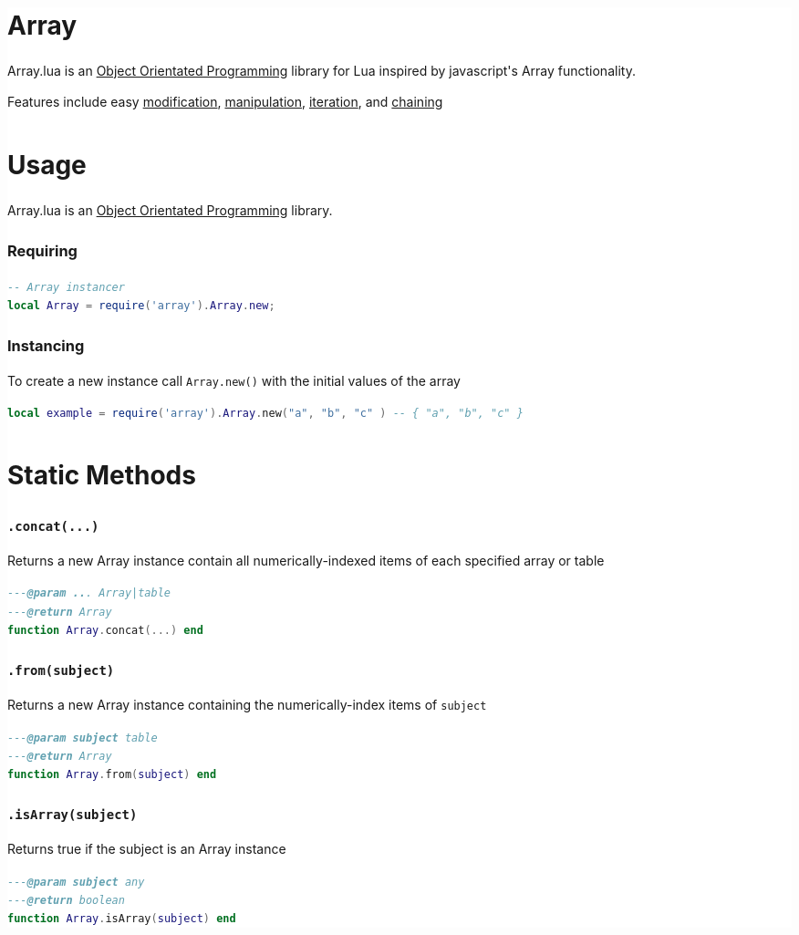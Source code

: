 # Array
Array.lua is an [Object Orientated Programming](https://www.lua.org/pil/16.html) library for Lua inspired by javascript's Array functionality.

Features include easy [modification](), [manipulation](), [iteration](), and [chaining](#chaining)

# Usage

Array.lua is an [Object Orientated Programming](https://www.lua.org/pil/16.html) library.

### Requiring
```lua
-- Array instancer
local Array = require('array').Array.new;
```

### Instancing
To create a new instance call `Array.new()` with the initial values of the array

```lua
local example = require('array').Array.new("a", "b", "c" ) -- { "a", "b", "c" }
```

# Static Methods

### `.concat(...)`
Returns a new Array instance contain all numerically-indexed items of each specified array or table

```lua
---@param ... Array|table
---@return Array
function Array.concat(...) end
```

### `.from(subject)`
Returns a new Array instance containing the numerically-index items of `subject`

```lua
---@param subject table
---@return Array
function Array.from(subject) end
```

### `.isArray(subject)`
Returns true if the subject is an Array instance

```lua
---@param subject any
---@return boolean
function Array.isArray(subject) end
```
